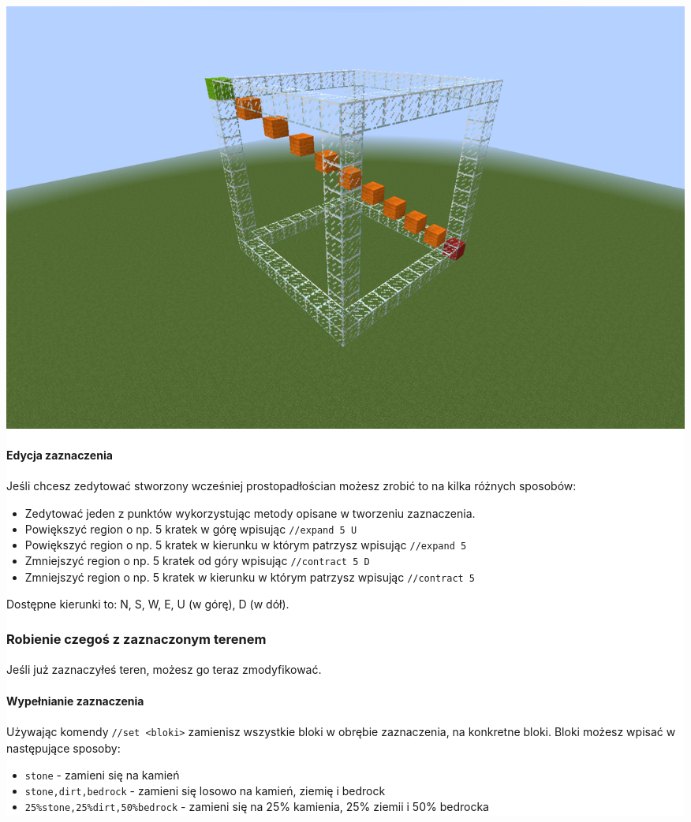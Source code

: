 ![1](img/worldedit/1.png)

#### Edycja zaznaczenia
Jeśli chcesz zedytować stworzony wcześniej prostopadłościan możesz zrobić to na kilka różnych sposobów:

* Zedytować jeden z punktów wykorzystując metody opisane w tworzeniu zaznaczenia.
* Powiększyć region o np. 5 kratek w górę wpisując `//expand 5 U`
* Powiększyć region o np. 5 kratek w kierunku w którym patrzysz wpisując `//expand 5`
* Zmniejszyć region o np. 5 kratek od góry wpisując `//contract 5 D`
* Zmniejszyć region o np. 5 kratek w kierunku w którym patrzysz wpisując `//contract 5`

Dostępne kierunki to: N, S, W, E, U (w górę), D (w dół).

### Robienie czegoś z zaznaczonym terenem
Jeśli już zaznaczyłeś teren, możesz go teraz zmodyfikować.

#### Wypełnianie zaznaczenia
Używając komendy `//set <bloki>` zamienisz wszystkie bloki w obrębie zaznaczenia, na konkretne bloki.
Bloki możesz wpisać w następujące sposoby:

* `stone` - zamieni się na kamień
* `stone,dirt,bedrock` - zamieni się losowo na kamień, ziemię i bedrock
* `25%stone,25%dirt,50%bedrock` - zamieni się na 25% kamienia, 25% ziemii i 50% bedrocka
